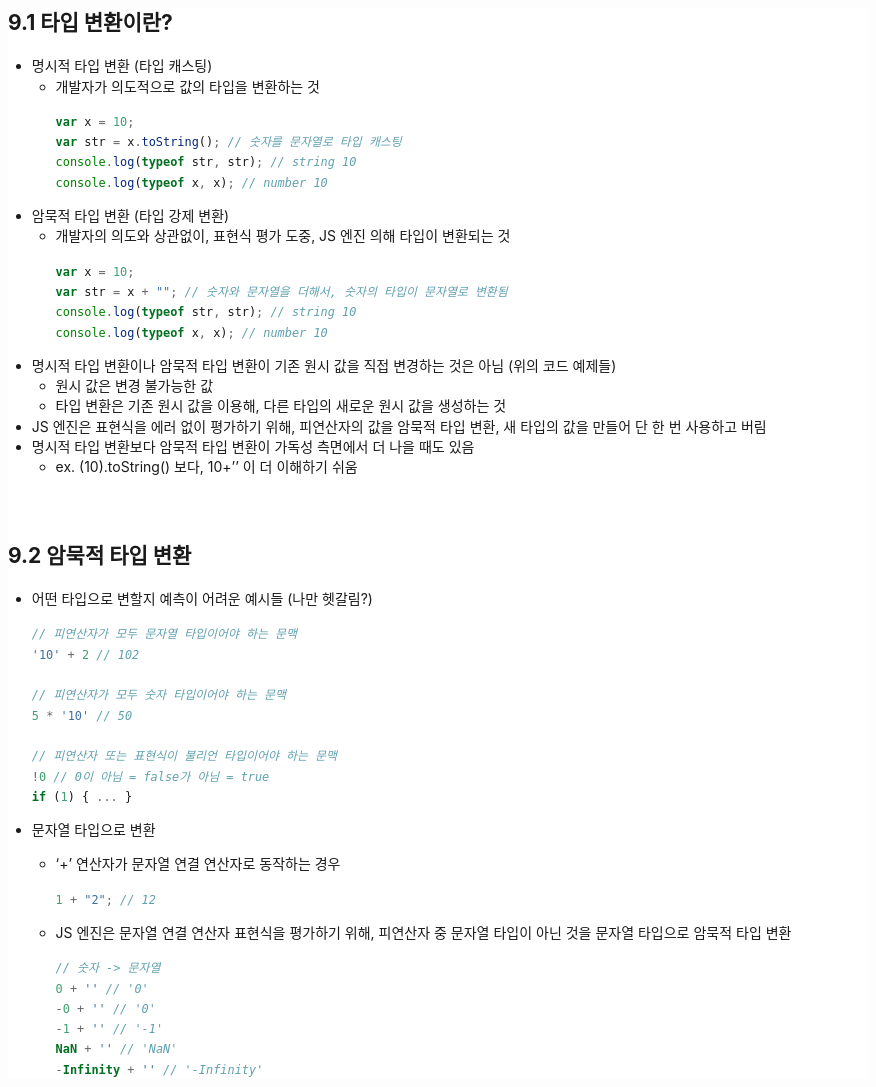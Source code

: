## 9.1 타입 변환이란?

- 명시적 타입 변환 (타입 캐스팅)
  - 개발자가 의도적으로 값의 타입을 변환하는 것
    ```jsx
    var x = 10;
    var str = x.toString(); // 숫자를 문자열로 타입 캐스팅
    console.log(typeof str, str); // string 10
    console.log(typeof x, x); // number 10
    ```
- 암묵적 타입 변환 (타입 강제 변환)
  - 개발자의 의도와 상관없이, 표현식 평가 도중, JS 엔진 의해 타입이 변환되는 것
    ```jsx
    var x = 10;
    var str = x + ""; // 숫자와 문자열을 더해서, 숫자의 타입이 문자열로 변환됨
    console.log(typeof str, str); // string 10
    console.log(typeof x, x); // number 10
    ```
- 명시적 타입 변환이나 암묵적 타입 변환이 기존 원시 값을 직접 변경하는 것은 아님 (위의 코드 예제들)
  - 원시 값은 변경 불가능한 값
  - 타입 변환은 기존 원시 값을 이용해, 다른 타입의 새로운 원시 값을 생성하는 것
- JS 엔진은 표현식을 에러 없이 평가하기 위해, 피연산자의 값을 암묵적 타입 변환, 새 타입의 값을 만들어 단 한 번 사용하고 버림
- 명시적 타입 변환보다 암묵적 타입 변환이 가독성 측면에서 더 나을 때도 있음
  - ex. (10).toString() 보다, 10+’’ 이 더 이해하기 쉬움

<br>

## 9.2 암묵적 타입 변환

- 어떤 타입으로 변할지 예측이 어려운 예시들 (나만 헷갈림?)

  ```jsx
  // 피연산자가 모두 문자열 타입이어야 하는 문맥
  '10' + 2 // 102

  // 피연산자가 모두 숫자 타입이어야 하는 문맥
  5 * '10' // 50

  // 피연산자 또는 표현식이 불리언 타입이어야 하는 문맥
  !0 // 0이 아님 = false가 아님 = true
  if (1) { ... }
  ```

- 문자열 타입으로 변환

  - ‘+’ 연산자가 문자열 연결 연산자로 동작하는 경우
    ```jsx
    1 + "2"; // 12
    ```
  - JS 엔진은 문자열 연결 연산자 표현식을 평가하기 위해, 피연산자 중 문자열 타입이 아닌 것을 문자열 타입으로 암묵적 타입 변환

    ```jsx
    // 숫자 -> 문자열
    0 + '' // '0'
    -0 + '' // '0'
    -1 + '' // '-1'
    NaN + '' // 'NaN'
    -Infinity + '' // '-Infinity'
